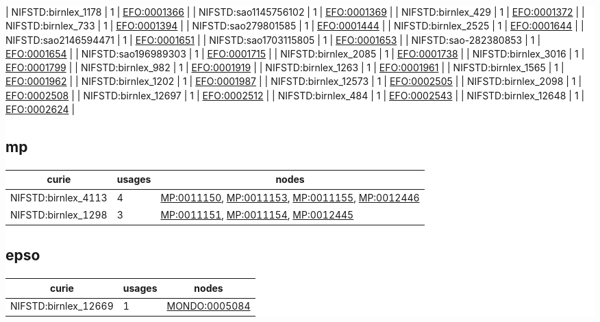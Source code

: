| NIFSTD:birnlex_1178      |        1 | [EFO:0001366](http://www.ebi.ac.uk/efo/EFO_0001366)                                                      |
| NIFSTD:sao1145756102     |        1 | [EFO:0001369](http://www.ebi.ac.uk/efo/EFO_0001369)                                                      |
| NIFSTD:birnlex_429       |        1 | [EFO:0001372](http://www.ebi.ac.uk/efo/EFO_0001372)                                                      |
| NIFSTD:birnlex_733       |        1 | [EFO:0001394](http://www.ebi.ac.uk/efo/EFO_0001394)                                                      |
| NIFSTD:sao279801585      |        1 | [EFO:0001444](http://www.ebi.ac.uk/efo/EFO_0001444)                                                      |
| NIFSTD:birnlex_2525      |        1 | [EFO:0001644](http://www.ebi.ac.uk/efo/EFO_0001644)                                                      |
| NIFSTD:sao2146594471     |        1 | [EFO:0001651](http://www.ebi.ac.uk/efo/EFO_0001651)                                                      |
| NIFSTD:sao1703115805     |        1 | [EFO:0001653](http://www.ebi.ac.uk/efo/EFO_0001653)                                                      |
| NIFSTD:sao-282380853     |        1 | [EFO:0001654](http://www.ebi.ac.uk/efo/EFO_0001654)                                                      |
| NIFSTD:sao196989303      |        1 | [EFO:0001715](http://www.ebi.ac.uk/efo/EFO_0001715)                                                      |
| NIFSTD:birnlex_2085      |        1 | [EFO:0001738](http://www.ebi.ac.uk/efo/EFO_0001738)                                                      |
| NIFSTD:birnlex_3016      |        1 | [EFO:0001799](http://www.ebi.ac.uk/efo/EFO_0001799)                                                      |
| NIFSTD:birnlex_982       |        1 | [EFO:0001919](http://www.ebi.ac.uk/efo/EFO_0001919)                                                      |
| NIFSTD:birnlex_1263      |        1 | [EFO:0001961](http://www.ebi.ac.uk/efo/EFO_0001961)                                                      |
| NIFSTD:birnlex_1565      |        1 | [EFO:0001962](http://www.ebi.ac.uk/efo/EFO_0001962)                                                      |
| NIFSTD:birnlex_1202      |        1 | [EFO:0001987](http://www.ebi.ac.uk/efo/EFO_0001987)                                                      |
| NIFSTD:birnlex_12573     |        1 | [EFO:0002505](http://www.ebi.ac.uk/efo/EFO_0002505)                                                      |
| NIFSTD:birnlex_2098      |        1 | [EFO:0002508](http://www.ebi.ac.uk/efo/EFO_0002508)                                                      |
| NIFSTD:birnlex_12697     |        1 | [EFO:0002512](http://www.ebi.ac.uk/efo/EFO_0002512)                                                      |
| NIFSTD:birnlex_484       |        1 | [EFO:0002543](http://www.ebi.ac.uk/efo/EFO_0002543)                                                      |
| NIFSTD:birnlex_12648     |        1 | [EFO:0002624](http://www.ebi.ac.uk/efo/EFO_0002624)                                                      |

## mp

| curie               |   usages | nodes                                                                                                                                                                                                                              |
|---------------------|----------|------------------------------------------------------------------------------------------------------------------------------------------------------------------------------------------------------------------------------------|
| NIFSTD:birnlex_4113 |        4 | [MP:0011150](http://purl.obolibrary.org/obo/MP_0011150), [MP:0011153](http://purl.obolibrary.org/obo/MP_0011153), [MP:0011155](http://purl.obolibrary.org/obo/MP_0011155), [MP:0012446](http://purl.obolibrary.org/obo/MP_0012446) |
| NIFSTD:birnlex_1298 |        3 | [MP:0011151](http://purl.obolibrary.org/obo/MP_0011151), [MP:0011154](http://purl.obolibrary.org/obo/MP_0011154), [MP:0012445](http://purl.obolibrary.org/obo/MP_0012445)                                                          |

## epso

| curie                |   usages | nodes                                                         |
|----------------------|----------|---------------------------------------------------------------|
| NIFSTD:birnlex_12669 |        1 | [MONDO:0005084](http://purl.obolibrary.org/obo/MONDO_0005084) |
